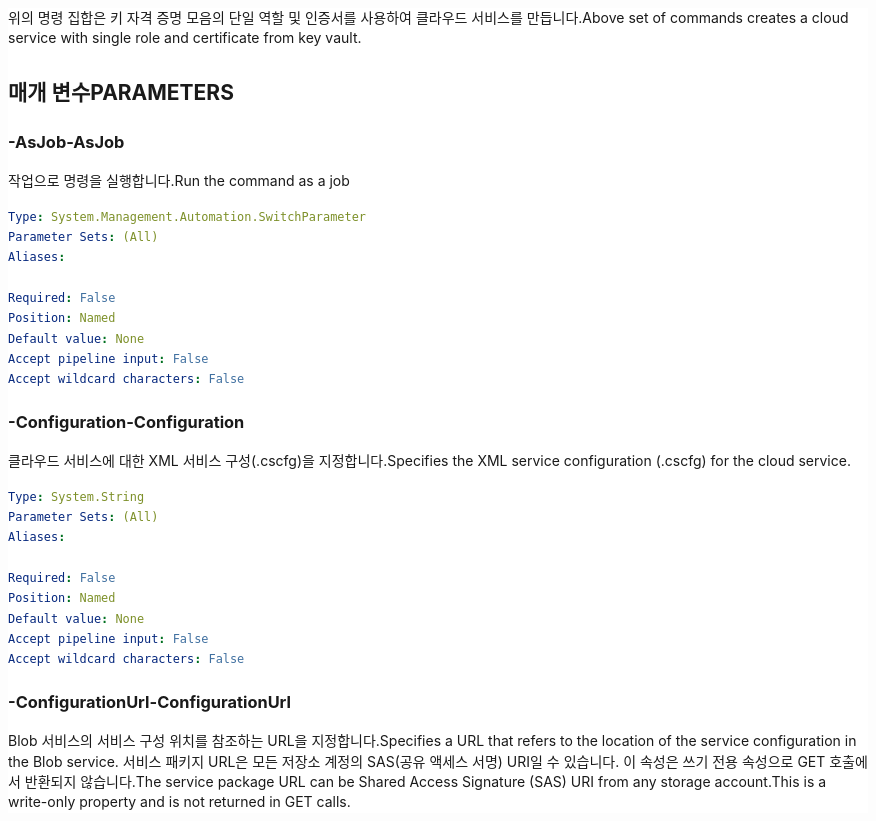 <span data-ttu-id="691ce-117">위의 명령 집합은 키 자격 증명 모음의 단일 역할 및 인증서를 사용하여 클라우드 서비스를 만듭니다.</span><span class="sxs-lookup"><span data-stu-id="691ce-117">Above set of commands creates a cloud service with single role and certificate from key vault.</span></span>

## <span data-ttu-id="691ce-118">매개 변수</span><span class="sxs-lookup"><span data-stu-id="691ce-118">PARAMETERS</span></span>

### <span data-ttu-id="691ce-119">-AsJob</span><span class="sxs-lookup"><span data-stu-id="691ce-119">-AsJob</span></span>
<span data-ttu-id="691ce-120">작업으로 명령을 실행합니다.</span><span class="sxs-lookup"><span data-stu-id="691ce-120">Run the command as a job</span></span>

```yaml
Type: System.Management.Automation.SwitchParameter
Parameter Sets: (All)
Aliases:

Required: False
Position: Named
Default value: None
Accept pipeline input: False
Accept wildcard characters: False
```

### <span data-ttu-id="691ce-121">-Configuration</span><span class="sxs-lookup"><span data-stu-id="691ce-121">-Configuration</span></span>
<span data-ttu-id="691ce-122">클라우드 서비스에 대한 XML 서비스 구성(.cscfg)을 지정합니다.</span><span class="sxs-lookup"><span data-stu-id="691ce-122">Specifies the XML service configuration (.cscfg) for the cloud service.</span></span>

```yaml
Type: System.String
Parameter Sets: (All)
Aliases:

Required: False
Position: Named
Default value: None
Accept pipeline input: False
Accept wildcard characters: False
```

### <span data-ttu-id="691ce-123">-ConfigurationUrl</span><span class="sxs-lookup"><span data-stu-id="691ce-123">-ConfigurationUrl</span></span>
<span data-ttu-id="691ce-124">Blob 서비스의 서비스 구성 위치를 참조하는 URL을 지정합니다.</span><span class="sxs-lookup"><span data-stu-id="691ce-124">Specifies a URL that refers to the location of the service configuration in the Blob service.</span></span>
<span data-ttu-id="691ce-125">서비스 패키지 URL은 모든 저장소 계정의 SAS(공유 액세스 서명) URI일 수 있습니다. 이 속성은 쓰기 전용 속성으로 GET 호출에서 반환되지 않습니다.</span><span class="sxs-lookup"><span data-stu-id="691ce-125">The service package URL can be Shared Access Signature (SAS) URI from any storage account.This is a write-only property and is not returned in GET calls.</span></span>
